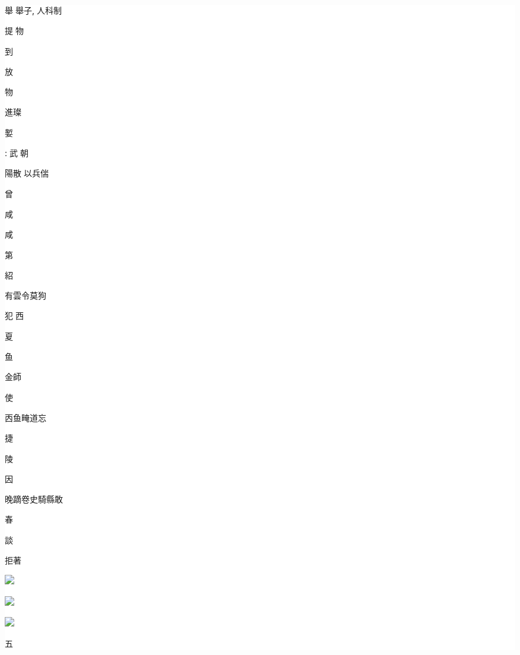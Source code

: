 舉 舉子, 人科制

提 物

到

放

物

進璨

㜪

: 武 朝

陽散 以兵偳

曾

咸

咸

第

紹

有雲令莫狗

犯 西

夏

鱼

金師

使

㐁鱼㽢道忘

捷

陵

因

晚蹢卷史騎縣敢

春

談

拒著

![](https://cdn.mathpix.com/cropped/2024_04_30_b439828dedc6f1dfc088g-013.jpg?height=192&width=782&top_left_y=1791&top_left_x=672)

![](https://cdn.mathpix.com/cropped/2024_04_30_b439828dedc6f1dfc088g-013.jpg?height=186&width=782&top_left_y=1796&top_left_x=672)

![](https://cdn.mathpix.com/cropped/2024_04_30_b439828dedc6f1dfc088g-013.jpg?height=188&width=782&top_left_y=1794&top_left_x=672)

五
